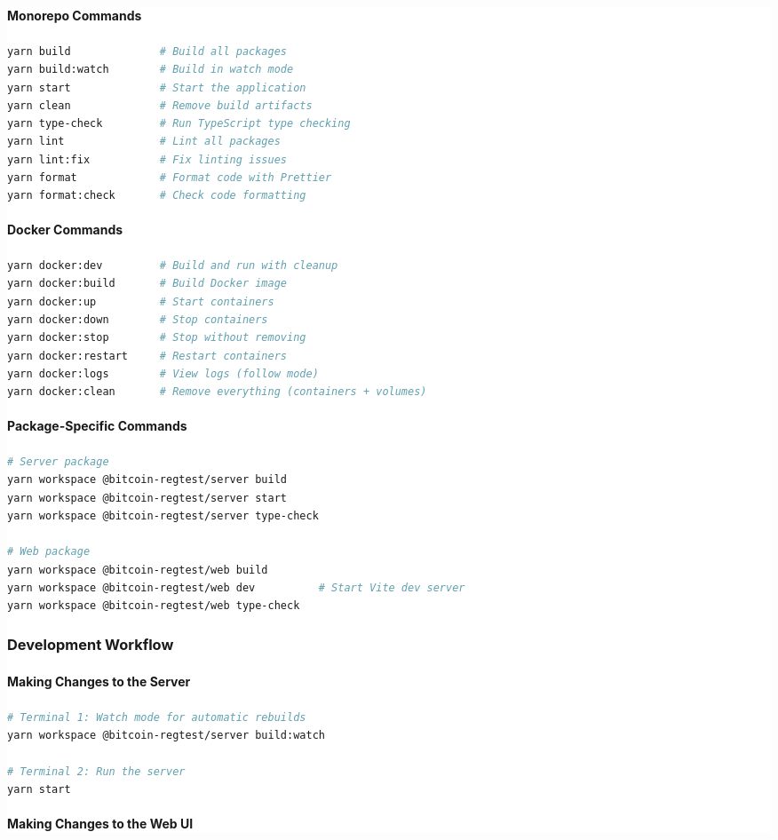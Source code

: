 #### Monorepo Commands

```bash
yarn build              # Build all packages
yarn build:watch        # Build in watch mode
yarn start              # Start the application
yarn clean              # Remove build artifacts
yarn type-check         # Run TypeScript type checking
yarn lint               # Lint all packages
yarn lint:fix           # Fix linting issues
yarn format             # Format code with Prettier
yarn format:check       # Check code formatting
```

#### Docker Commands

```bash
yarn docker:dev         # Build and run with cleanup
yarn docker:build       # Build Docker image
yarn docker:up          # Start containers
yarn docker:down        # Stop containers
yarn docker:stop        # Stop without removing
yarn docker:restart     # Restart containers
yarn docker:logs        # View logs (follow mode)
yarn docker:clean       # Remove everything (containers + volumes)
```

#### Package-Specific Commands

```bash
# Server package
yarn workspace @bitcoin-regtest/server build
yarn workspace @bitcoin-regtest/server start
yarn workspace @bitcoin-regtest/server type-check

# Web package
yarn workspace @bitcoin-regtest/web build
yarn workspace @bitcoin-regtest/web dev          # Start Vite dev server
yarn workspace @bitcoin-regtest/web type-check
```

### Development Workflow

#### Making Changes to the Server

```bash
# Terminal 1: Watch mode for automatic rebuilds
yarn workspace @bitcoin-regtest/server build:watch

# Terminal 2: Run the server
yarn start
```

#### Making Changes to the Web UI
